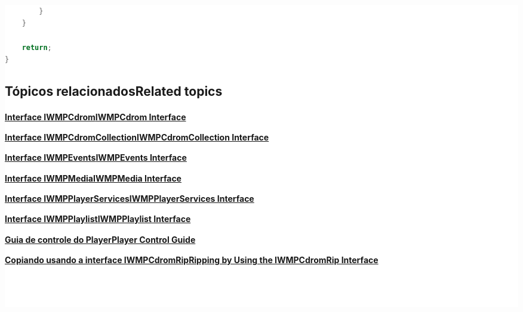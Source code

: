 ```C++
        }
    }

    return;
}

```



## <a name="related-topics"></a><span data-ttu-id="95e04-139">Tópicos relacionados</span><span class="sxs-lookup"><span data-stu-id="95e04-139">Related topics</span></span>

<dl> <dt>

[<span data-ttu-id="95e04-140">**Interface IWMPCdrom**</span><span class="sxs-lookup"><span data-stu-id="95e04-140">**IWMPCdrom Interface**</span></span>](/previous-versions/windows/desktop/api/wmp/nn-wmp-iwmpcdrom)
</dt> <dt>

[<span data-ttu-id="95e04-141">**Interface IWMPCdromCollection**</span><span class="sxs-lookup"><span data-stu-id="95e04-141">**IWMPCdromCollection Interface**</span></span>](/previous-versions/windows/desktop/api/wmp/nn-wmp-iwmpcdromcollection)
</dt> <dt>

[<span data-ttu-id="95e04-142">**Interface IWMPEvents**</span><span class="sxs-lookup"><span data-stu-id="95e04-142">**IWMPEvents Interface**</span></span>](/previous-versions/windows/desktop/api/wmp/nn-wmp-iwmpevents)
</dt> <dt>

[<span data-ttu-id="95e04-143">**Interface IWMPMedia**</span><span class="sxs-lookup"><span data-stu-id="95e04-143">**IWMPMedia Interface**</span></span>](/previous-versions/windows/desktop/api/wmp/nn-wmp-iwmpmedia)
</dt> <dt>

[<span data-ttu-id="95e04-144">**Interface IWMPPlayerServices**</span><span class="sxs-lookup"><span data-stu-id="95e04-144">**IWMPPlayerServices Interface**</span></span>](/previous-versions/windows/desktop/api/wmp/nn-wmp-iwmpplayerservices)
</dt> <dt>

[<span data-ttu-id="95e04-145">**Interface IWMPPlaylist**</span><span class="sxs-lookup"><span data-stu-id="95e04-145">**IWMPPlaylist Interface**</span></span>](/previous-versions/windows/desktop/api/wmp/nn-wmp-iwmpplaylist)
</dt> <dt>

[<span data-ttu-id="95e04-146">**Guia de controle do Player**</span><span class="sxs-lookup"><span data-stu-id="95e04-146">**Player Control Guide**</span></span>](player-control-guide.md)
</dt> <dt>

[<span data-ttu-id="95e04-147">**Copiando usando a interface IWMPCdromRip**</span><span class="sxs-lookup"><span data-stu-id="95e04-147">**Ripping by Using the IWMPCdromRip Interface**</span></span>](ripping-by-using-the-iwmpcdromrip-interface.md)
</dt> </dl>

 

 




